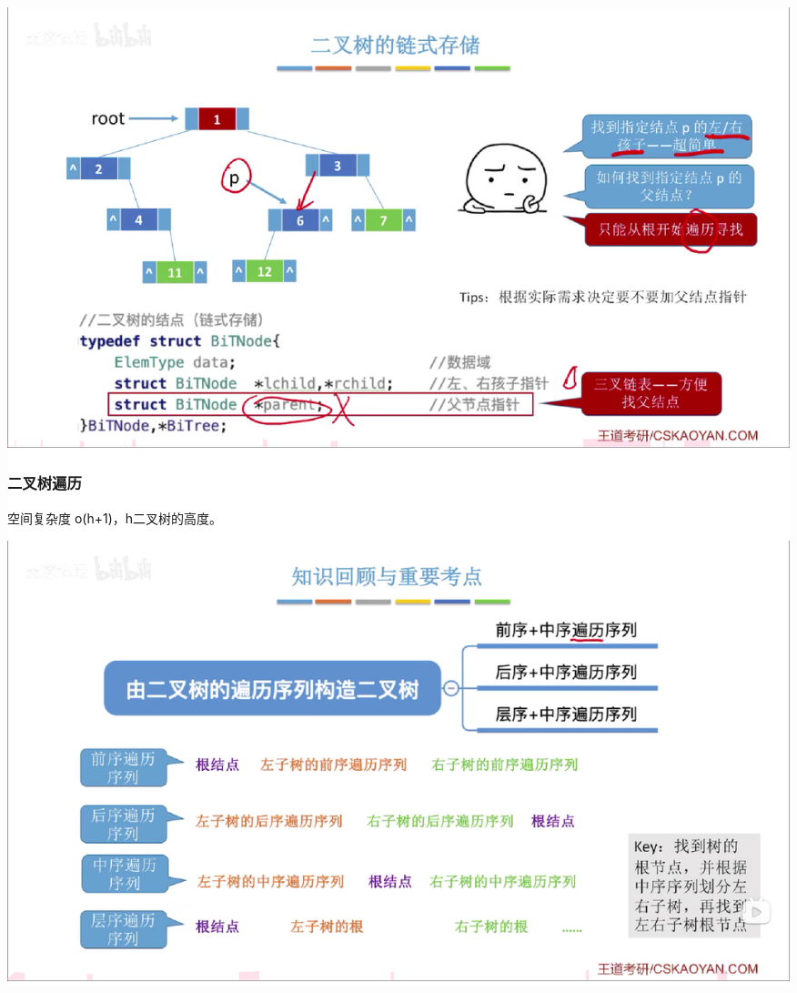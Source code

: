 ![image-20240515121650114](./assets/assets.数据结构/image-20240515121650114.png)



### 二叉树遍历

空间复杂度 o(h+1)，h二叉树的高度。

![image-20240514181803846](./assets/assets.数据结构/image-20240514181803846.png)
